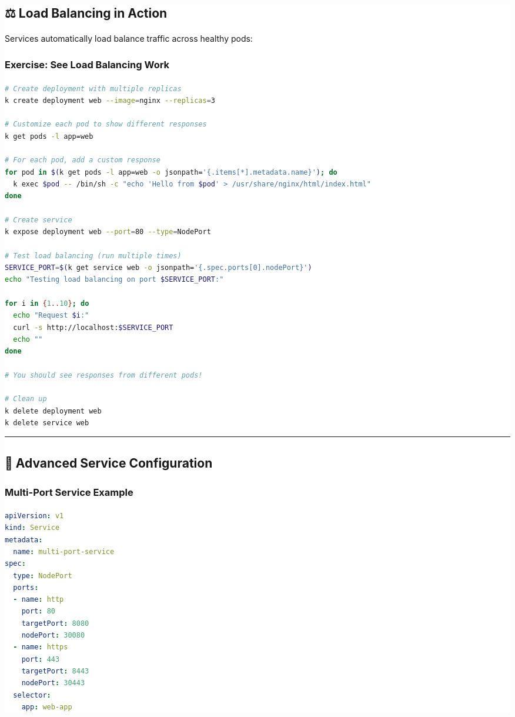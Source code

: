 
## ⚖️ Load Balancing in Action

Services automatically load balance traffic across healthy pods:

### **Exercise: See Load Balancing Work**
```bash
# Create deployment with multiple replicas
k create deployment web --image=nginx --replicas=3

# Customize each pod to show different responses
k get pods -l app=web

# For each pod, add a custom response
for pod in $(k get pods -l app=web -o jsonpath='{.items[*].metadata.name}'); do
  k exec $pod -- /bin/sh -c "echo 'Hello from $pod' > /usr/share/nginx/html/index.html"
done

# Create service
k expose deployment web --port=80 --type=NodePort

# Test load balancing (run multiple times)
SERVICE_PORT=$(k get service web -o jsonpath='{.spec.ports[0].nodePort}')
echo "Testing load balancing on port $SERVICE_PORT:"

for i in {1..10}; do
  echo "Request $i:"
  curl -s http://localhost:$SERVICE_PORT
  echo ""
done

# You should see responses from different pods!

# Clean up
k delete deployment web
k delete service web
```

---

## 🔧 Advanced Service Configuration

### **Multi-Port Service Example**
```yaml
apiVersion: v1
kind: Service
metadata:
  name: multi-port-service
spec:
  type: NodePort
  ports:
  - name: http
    port: 80
    targetPort: 8080
    nodePort: 30080
  - name: https
    port: 443
    targetPort: 8443
    nodePort: 30443
  selector:
    app: web-app
```
